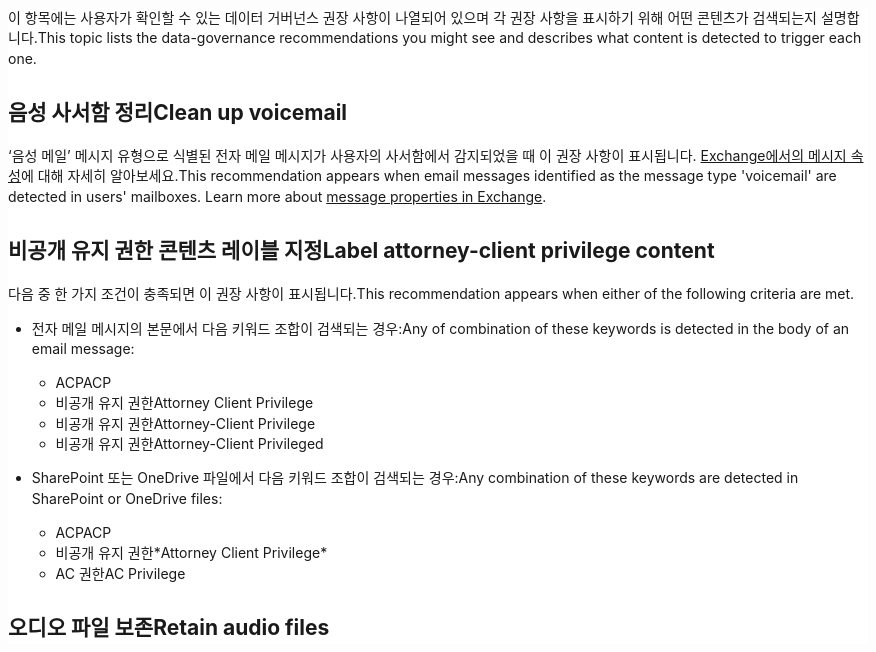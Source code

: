 <span data-ttu-id="96a32-110">이 항목에는 사용자가 확인할 수 있는 데이터 거버넌스 권장 사항이 나열되어 있으며 각 권장 사항을 표시하기 위해 어떤 콘텐츠가 검색되는지 설명합니다.</span><span class="sxs-lookup"><span data-stu-id="96a32-110">This topic lists the data-governance recommendations you might see and describes what content is detected to trigger each one.</span></span>

## <a name="clean-up-voicemail"></a><span data-ttu-id="96a32-111">음성 사서함 정리</span><span class="sxs-lookup"><span data-stu-id="96a32-111">Clean up voicemail</span></span>

<span data-ttu-id="96a32-p103">‘음성 메일’ 메시지 유형으로 식별된 전자 메일 메시지가 사용자의 사서함에서 감지되었을 때 이 권장 사항이 표시됩니다. [Exchange에서의 메시지 속성](https://docs.microsoft.com/exchange/policy-and-compliance/ediscovery/message-properties-and-search-operators?view=exchserver-2019#searchable-properties-in-exchange)에 대해 자세히 알아보세요.</span><span class="sxs-lookup"><span data-stu-id="96a32-p103">This recommendation appears when email messages identified as the message type 'voicemail' are detected in users' mailboxes. Learn more about [message properties in Exchange](https://docs.microsoft.com/exchange/policy-and-compliance/ediscovery/message-properties-and-search-operators?view=exchserver-2019#searchable-properties-in-exchange).</span></span>

## <a name="label-attorney-client-privilege-content"></a><span data-ttu-id="96a32-114">비공개 유지 권한 콘텐츠 레이블 지정</span><span class="sxs-lookup"><span data-stu-id="96a32-114">Label attorney-client privilege content</span></span> 

<span data-ttu-id="96a32-115">다음 중 한 가지 조건이 충족되면 이 권장 사항이 표시됩니다.</span><span class="sxs-lookup"><span data-stu-id="96a32-115">This recommendation appears when either of the following criteria are met.</span></span>

- <span data-ttu-id="96a32-116">전자 메일 메시지의 본문에서 다음 키워드 조합이 검색되는 경우:</span><span class="sxs-lookup"><span data-stu-id="96a32-116">Any of combination of these keywords is detected in the body of an email message:</span></span>
    - <span data-ttu-id="96a32-117">ACP</span><span class="sxs-lookup"><span data-stu-id="96a32-117">ACP</span></span>
    - <span data-ttu-id="96a32-118">비공개 유지 권한</span><span class="sxs-lookup"><span data-stu-id="96a32-118">Attorney Client Privilege</span></span>
    - <span data-ttu-id="96a32-119">비공개 유지 권한</span><span class="sxs-lookup"><span data-stu-id="96a32-119">Attorney-Client Privilege</span></span>
    - <span data-ttu-id="96a32-120">비공개 유지 권한</span><span class="sxs-lookup"><span data-stu-id="96a32-120">Attorney-Client Privileged</span></span>

- <span data-ttu-id="96a32-121">SharePoint 또는 OneDrive 파일에서 다음 키워드 조합이 검색되는 경우:</span><span class="sxs-lookup"><span data-stu-id="96a32-121">Any combination of these keywords are detected in SharePoint or OneDrive files:</span></span>
    - <span data-ttu-id="96a32-122">ACP</span><span class="sxs-lookup"><span data-stu-id="96a32-122">ACP</span></span>
    - <span data-ttu-id="96a32-123">비공개 유지 권한\*</span><span class="sxs-lookup"><span data-stu-id="96a32-123">Attorney Client Privilege\*</span></span>
    - <span data-ttu-id="96a32-124">AC 권한</span><span class="sxs-lookup"><span data-stu-id="96a32-124">AC Privilege</span></span>

## <a name="retain-audio-files"></a><span data-ttu-id="96a32-125">오디오 파일 보존</span><span class="sxs-lookup"><span data-stu-id="96a32-125">Retain audio files</span></span>
